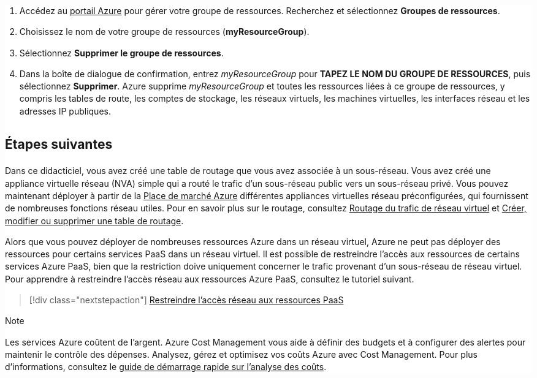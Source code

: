 1. Accédez au [portail Azure](https://portal.azure.com) pour gérer votre groupe de ressources. Recherchez et sélectionnez **Groupes de ressources**.

1. Choisissez le nom de votre groupe de ressources (**myResourceGroup**).

1. Sélectionnez **Supprimer le groupe de ressources**.

1. Dans la boîte de dialogue de confirmation, entrez *myResourceGroup* pour **TAPEZ LE NOM DU GROUPE DE RESSOURCES**, puis sélectionnez **Supprimer**. Azure supprime *myResourceGroup* et toutes les ressources liées à ce groupe de ressources, y compris les tables de route, les comptes de stockage, les réseaux virtuels, les machines virtuelles, les interfaces réseau et les adresses IP publiques.

## <a name="next-steps"></a>Étapes suivantes

Dans ce didacticiel, vous avez créé une table de routage que vous avez associée à un sous-réseau. Vous avez créé une appliance virtuelle réseau (NVA) simple qui a routé le trafic d’un sous-réseau public vers un sous-réseau privé. Vous pouvez maintenant déployer à partir de la [Place de marché Azure](https://azuremarketplace.microsoft.com/marketplace/apps/category/networking) différentes appliances virtuelles réseau préconfigurées, qui fournissent de nombreuses fonctions réseau utiles. Pour en savoir plus sur le routage, consultez [Routage du trafic de réseau virtuel](virtual-networks-udr-overview.md) et [Créer, modifier ou supprimer une table de routage](manage-route-table.md).

Alors que vous pouvez déployer de nombreuses ressources Azure dans un réseau virtuel, Azure ne peut pas déployer des ressources pour certains services PaaS dans un réseau virtuel. Il est possible de restreindre l’accès aux ressources de certains services Azure PaaS, bien que la restriction doive uniquement concerner le trafic provenant d’un sous-réseau de réseau virtuel. Pour apprendre à restreindre l’accès réseau aux ressources Azure PaaS, consultez le tutoriel suivant.

> [!div class="nextstepaction"]
> [Restreindre l’accès réseau aux ressources PaaS](tutorial-restrict-network-access-to-resources.md)

> [!NOTE] 
> Les services Azure coûtent de l’argent. Azure Cost Management vous aide à définir des budgets et à configurer des alertes pour maintenir le contrôle des dépenses. Analysez, gérez et optimisez vos coûts Azure avec Cost Management. Pour plus d’informations, consultez le [guide de démarrage rapide sur l’analyse des coûts](https://docs.microsoft.com/azure/cost-management-billing/costs/quick-acm-cost-analysis?WT.mc_id=costmanagementcontent_docsacmhorizontal_-inproduct-learn).